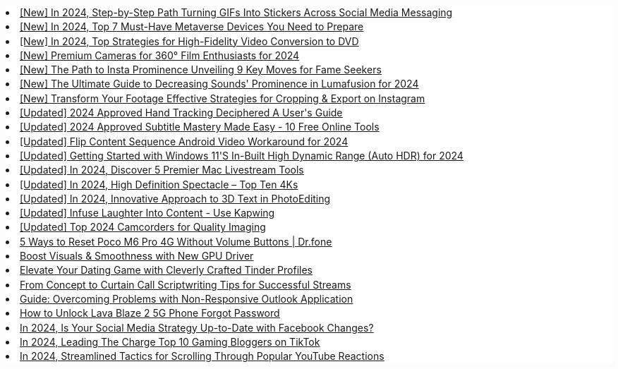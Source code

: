 <li><a href="https://fox-info.techidaily.com/new-in-2024-step-by-step-path-turning-gifs-into-stickers-across-social-media-messaging/"><u>[New] In 2024, Step-by-Step Path Turning GIFs Into Stickers Across Social Media Messaging</u></a></li>
<li><a href="https://fox-info.techidaily.com/new-in-2024-top-7-must-have-metaverse-devices-you-need-to-prepare/"><u>[New] In 2024, Top 7 Must-Have Metaverse Devices You Need to Prepare</u></a></li>
<li><a href="https://fox-info.techidaily.com/new-in-2024-top-strategies-for-high-fidelity-video-conversion-to-dvd/"><u>[New] In 2024, Top Strategies for High-Fidelity Video Conversion to DVD</u></a></li>
<li><a href="https://fox-info.techidaily.com/new-premium-cameras-for-360-film-enthusiasts-for-2024/"><u>[New] Premium Cameras for 360° Film Enthusiasts for 2024</u></a></li>
<li><a href="https://fox-info.techidaily.com/new-the-path-to-insta-prominence-unveiling-9-key-moves-for-fame-seekers/"><u>[New] The Path to Insta Prominence Unveiling 9 Key Moves for Fame Seekers</u></a></li>
<li><a href="https://fox-info.techidaily.com/new-the-ultimate-guide-to-decreasing-sounds-prominence-in-lumafusion-for-2024/"><u>[New] The Ultimate Guide to Decreasing Sounds' Prominence in Lumafusion for 2024</u></a></li>
<li><a href="https://instagram-video-recordings.techidaily.com/new-transform-your-footage-effective-strategies-for-cropping-and-export-on-instagram/"><u>[New] Transform Your Footage Effective Strategies for Cropping & Export on Instagram</u></a></li>
<li><a href="https://fox-info.techidaily.com/updated-2024-approved-hand-tracking-deciphered-a-users-guide/"><u>[Updated] 2024 Approved Hand Tracking Deciphered A User's Guide</u></a></li>
<li><a href="https://fox-info.techidaily.com/updated-2024-approved-subtitle-mastery-made-easy-10-free-online-tools/"><u>[Updated] 2024 Approved Subtitle Mastery Made Easy - 10 Free Online Tools</u></a></li>
<li><a href="https://fox-info.techidaily.com/updated-flip-content-sequence-android-video-workaround-for-2024/"><u>[Updated] Flip Content Sequence Android Video Workaround for 2024</u></a></li>
<li><a href="https://fox-info.techidaily.com/updated-getting-started-with-windows-11s-in-built-high-dynamic-range-auto-hdr-for-2024/"><u>[Updated] Getting Started with Windows 11'S In-Built High Dynamic Range (Auto HDR) for 2024</u></a></li>
<li><a href="https://fox-info.techidaily.com/updated-in-2024-discover-5-premier-mac-livestream-tools/"><u>[Updated] In 2024, Discover 5 Premier Mac Livestream Tools</u></a></li>
<li><a href="https://fox-info.techidaily.com/updated-in-2024-high-definition-spectacle-top-ten-4ks/"><u>[Updated] In 2024, High Definition Spectacle – Top Ten 4Ks</u></a></li>
<li><a href="https://fox-info.techidaily.com/updated-in-2024-innovative-approach-to-3d-text-in-photoediting/"><u>[Updated] In 2024, Innovative Approach to 3D Text in PhotoEditing</u></a></li>
<li><a href="https://some-knowledge.techidaily.com/updated-infuse-laughter-into-content-use-kapwing/"><u>[Updated] Infuse Laughter Into Content - Use Kapwing</u></a></li>
<li><a href="https://fox-info.techidaily.com/updated-top-2024-camcorders-for-quality-imaging/"><u>[Updated] Top 2024 Camcorders for Quality Imaging</u></a></li>
<li><a href="https://phone-solutions.techidaily.com/5-ways-to-reset-poco-m6-pro-4g-without-volume-buttons-drfone-by-drfone-reset-android-reset-android/"><u>5 Ways to Reset Poco M6 Pro 4G Without Volume Buttons | Dr.fone</u></a></li>
<li><a href="https://driver-install.techidaily.com/boost-visuals-and-smoothness-with-new-gpu-driver/"><u>Boost Visuals & Smoothness with New GPU Driver</u></a></li>
<li><a href="https://extra-information.techidaily.com/elevate-your-dating-game-with-cleverly-crafted-tinder-profiles/"><u>Elevate Your Dating Game with Cleverly Crafted Tinder Profiles</u></a></li>
<li><a href="https://fox-info.techidaily.com/from-concept-to-curtain-call-scriptwriting-tips-for-successful-streams/"><u>From Concept to Curtain Call Scriptwriting Tips for Successful Streams</u></a></li>
<li><a href="https://win-able.techidaily.com/guide-overcoming-problems-with-non-responsive-outlook-application/"><u>Guide: Overcoming Problems with Non-Responsive Outlook Application</u></a></li>
<li><a href="https://review-topics.techidaily.com/how-to-unlock-lava-blaze-2-5g-phone-forgot-password-by-drfone-android-unlock-android-unlock/"><u>How to Unlock Lava Blaze 2 5G Phone Forgot Password</u></a></li>
<li><a href="https://facebook-clips.techidaily.com/in-2024-is-your-social-media-strategy-up-to-date-with-facebook-changes/"><u>In 2024, Is Your Social Media Strategy Up-to-Date with Facebook Changes?</u></a></li>
<li><a href="https://tiktok-video-recordings.techidaily.com/in-2024-leading-the-charge-top-10-gaming-bloggers-on-tiktok/"><u>In 2024, Leading The Charge Top 10 Gaming Bloggers on TikTok</u></a></li>
<li><a href="https://fox-info.techidaily.com/in-2024-streamlined-tactics-for-scrolling-through-popular-youtube-reactions/"><u>In 2024, Streamlined Tactics for Scrolling Through Popular YouTube Reactions</u></a></li>